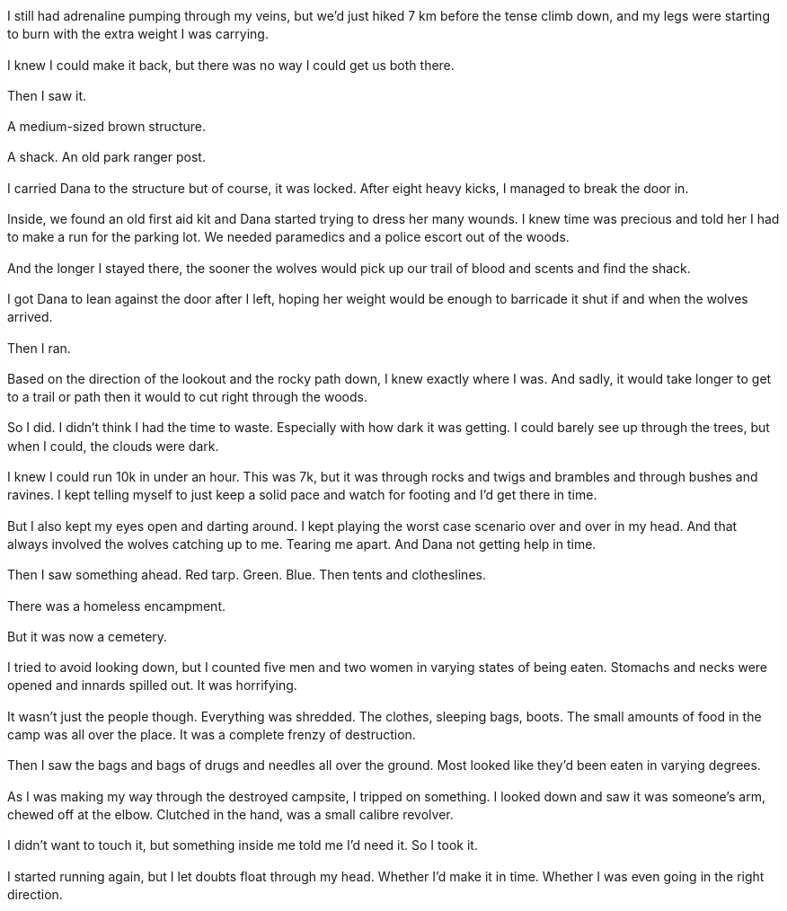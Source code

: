 I still had adrenaline pumping through my veins, but we’d just hiked 7 km before the tense climb down, and my legs were starting to burn with the extra weight I was carrying. 

I knew I could make it back, but there was no way I could get us both there.

Then I saw it. 

A medium-sized brown structure. 

A shack. An old park ranger post.

I carried Dana to the structure but of course, it was locked. After eight heavy kicks, I managed to break the door in. 

Inside, we found an old first aid kit and Dana started trying to dress her many wounds. I knew time was precious and told her I had to make a run for the parking lot. We needed paramedics and a police escort out of the woods.

And the longer I stayed there, the sooner the wolves would pick up our trail of blood and scents and find the shack. 

I got Dana to lean against the door after I left, hoping her weight would be enough to barricade it shut if and when the wolves arrived. 

Then I ran. 

Based on the direction of the lookout and the rocky path down, I knew exactly where I was. And sadly, it would take longer to get to a trail or path then it would to cut right through the woods. 

So I did. I didn’t think I had the time to waste. Especially with how dark it was getting. I could barely see up through the trees, but when I could, the clouds were dark. 

I knew I could run 10k in under an hour. This was 7k, but it was through rocks and twigs and brambles and through bushes and ravines. I kept telling myself to just keep a solid pace and watch for footing and I’d get there in time. 

But I also kept my eyes open and darting around. I kept playing the worst case scenario over and over in my head. And that always involved the wolves catching up to me. Tearing me apart. And Dana not getting help in time. 

Then I saw something ahead. Red tarp. Green. Blue. Then tents and clotheslines. 

There was a homeless encampment. 

But it was now a cemetery.

I tried to avoid looking down, but I counted five men and two women in varying states of being eaten. Stomachs and necks were opened and innards spilled out. It was horrifying. 

It wasn’t just the people though. Everything was shredded. The clothes, sleeping bags, boots. The small amounts of food in the camp was all over the place. It was a complete frenzy of destruction. 

Then I saw the bags and bags of drugs and needles all over the ground. Most looked like they’d been eaten in varying degrees.

As I was making my way through the destroyed campsite, I tripped on something. I looked down and saw it was someone’s arm, chewed off at the elbow. Clutched in the hand, was a small calibre revolver. 

I didn’t want to touch it, but something inside me told me I’d need it. So I took it.

I started running again, but I let doubts float through my head. Whether I’d make it in time. Whether I was even going in the right direction. 
